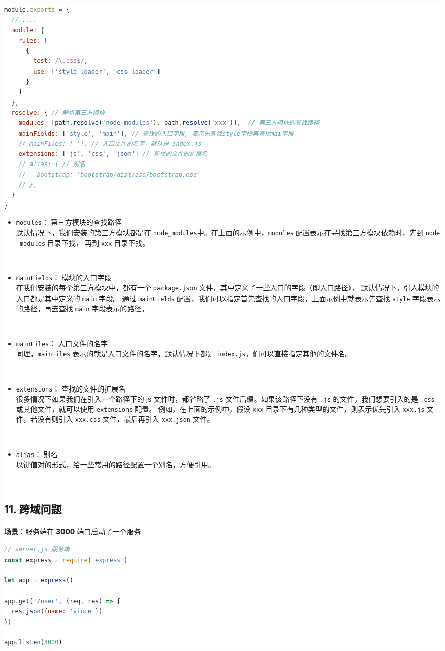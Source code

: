 ```js
module.exports = {
  // ....
  module: {
    rules: [
      {
        test: /\.css$/,
        use: ['style-loader', 'css-loader']
      }
    ]
  },
  resolve: { // 解析第三方模块
    modules: [path.resolve('node_modules'), path.resolve('xxx')],  // 第三方模块的查找路径
    mainFields: ['style', 'main'], // 查找的入口字段, 表示先查找style字段再查找mai字段
    // mainFiles: [''], // 入口文件的名字，默认是 index.js
    extensions: ['js', 'css', 'json'] // 查找的文件的扩展名
    // alias: { // 别名
    //   bootstrap: 'bootstrap/dist/css/bootstrap.css'
    // },
  }
}
```

- `modules`： 第三方模块的查找路径  
默认情况下，我们安装的第三方模块都是在 `node_modules`中。在上面的示例中，`modules` 配置表示在寻找第三方模块依赖时，先到 `node_modules` 目录下找， 再到 `xxx` 目录下找。  
<br>

- `mainFields`： 模块的入口字段  
在我们安装的每个第三方模块中，都有一个 `package.json` 文件，其中定义了一些入口的字段（即入口路径）， 默认情况下，引入模块的入口都是其中定义的 `main` 字段。 通过 `mainFields` 配置，我们可以指定首先查找的入口字段，上面示例中就表示先查找 `style` 字段表示的路径，再去查找 `main` 字段表示的路径。  
<br>

- `mainFiles`： 入口文件的名字  
同理，`mainFiles` 表示的就是入口文件的名字，默认情况下都是 `index.js`，们可以直接指定其他的文件名。  
<br>

- `extensions`： 查找的文件的扩展名  
很多情况下如果我们在引入一个路径下的 js 文件时，都省略了 `.js` 文件后缀。如果该路径下没有 `.js` 的文件，我们想要引入的是 `.css` 或其他文件，就可以使用 `extensions` 配置。 例如，在上面的示例中，假设 `xxx` 目录下有几种类型的文件，则表示优先引入 `xxx.js` 文件，若没有则引入 `xxx.css` 文件，最后再引入 `xxx.json` 文件。  
<br>

- `alias`： 别名  
以键值对的形式，给一些常用的路径配置一个别名，方便引用。  

<br>

## 11. 跨域问题  

**场景**：服务端在 **3000** 端口启动了一个服务  

```js
// server.js 服务端
const express = require('express')

let app = express()

app.get('/user', (req, res) => {
  res.json({name: 'vince'})
})

app.listen(3000)
```

